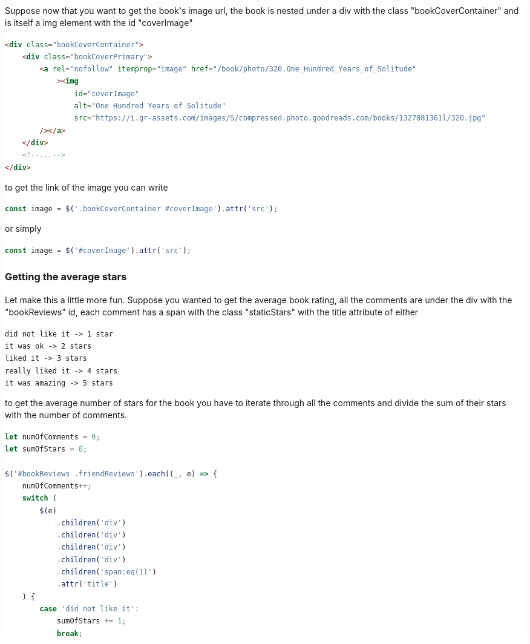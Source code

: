 Suppose now that you want to get the book's image url, the book is nested
under
a div with the class "bookCoverContainer" and is itself a img element with
the id
"coverImage"

```html
<div class="bookCoverContainer">
	<div class="bookCoverPrimary">
		<a rel="nofollow" itemprop="image" href="/book/photo/320.One_Hundred_Years_of_Solitude"
			><img
				id="coverImage"
				alt="One Hundred Years of Solitude"
				src="https://i.gr-assets.com/images/S/compressed.photo.goodreads.com/books/1327881361l/320.jpg"
		/></a>
	</div>
	<!--...-->
</div>
```

to get the link of the image you can write

```ts
const image = $('.bookCoverContainer #coverImage').attr('src');
```

or simply

```ts
const image = $('#coverImage').attr('src');
```

### Getting the average stars

Let make this a little more fun. Suppose you wanted to get the average
book rating, all the comments are under the div with the "bookReviews"
id, each comment has a span with the class "staticStars" with the title attribute of either

```
did not like it -> 1 star
it was ok -> 2 stars
liked it -> 3 stars
really liked it -> 4 stars
it was amazing -> 5 stars
```

to get the average number of stars for the book you have to iterate through
all the comments and divide the sum of their stars with the number of
comments.

```ts
let numOfComments = 0;
let sumOfStars = 0;

$('#bookReviews .friendReviews').each((_, e) => {
	numOfComments++;
	switch (
		$(e)
			.children('div')
			.children('div')
			.children('div')
			.children('div')
			.children('span:eq(1)')
			.attr('title')
	) {
		case 'did not like it':
			sumOfStars += 1;
			break;
```